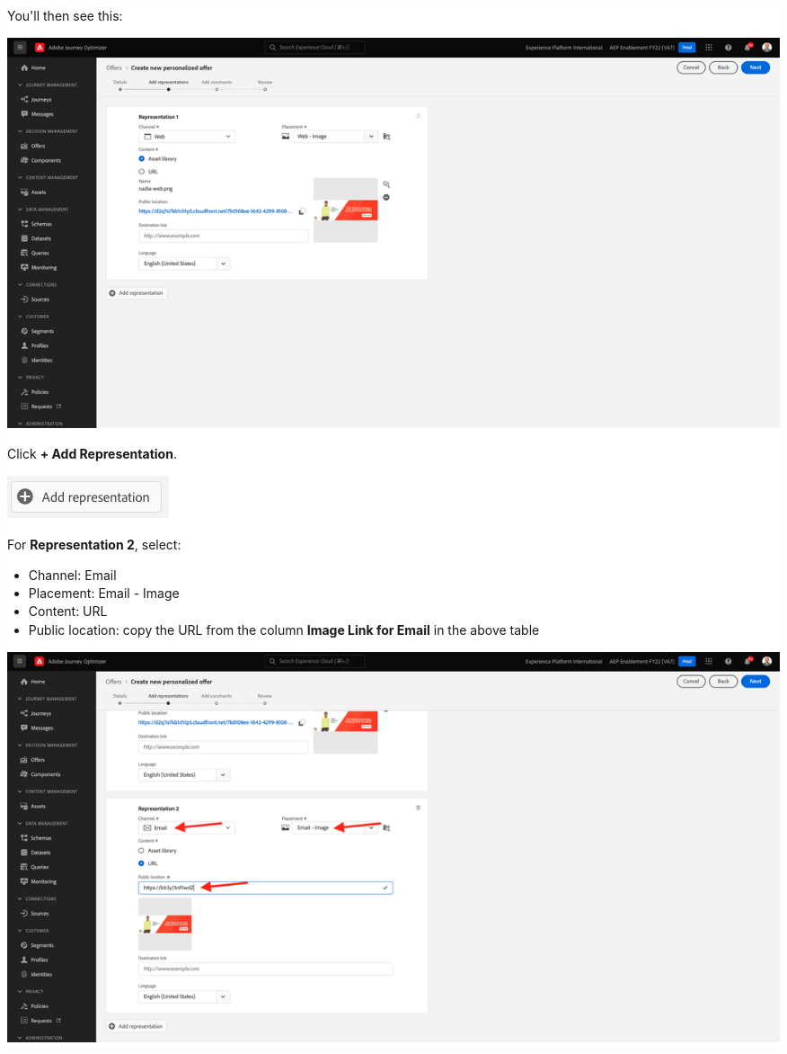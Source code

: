 You'll then see this:

![Decision Rule](./images/addcontentrep20.png)

Click **+ Add Representation**.

![Decision Rule](./images/addrep.png)

For **Representation 2**, select:

- Channel: Email
- Placement: Email - Image
- Content: URL
- Public location: copy the URL from the column **Image Link for Email** in the above table

![Decision Rule](./images/addcontentrep21.png)
